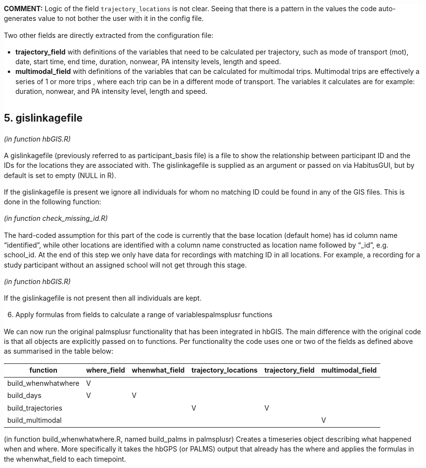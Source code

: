 
**COMMENT:**
Logic of the field `trajectory_locations` is not clear. Seeing that there is a pattern in the values the code auto-generates value to not bother the user with it in the config file.

Two other fields are directly extracted from the configuration file:

-	**trajectory_field** with definitions of the variables that need to be calculated per trajectory, such as mode of transport (mot), date, start time, end time, duration, nonwear, PA intensity levels, length and speed.
-	**multimodal_field** with definitions of the variables that can be calculated for multimodal trips. Multimodal trips are effectively a series of 1 or more trips , where each trip can be in a different mode of transport. The variables it calculates are for example: duration, nonwear, and PA intensity level, length and speed.


## 5. gislinkagefile

_(in function hbGIS.R)_

A gislinkagefile (previously referred to as participant_basis file) is a file to show the relationship between participant ID and the IDs for the locations they are associated with. The gislinkagefile is supplied as an argument or passed on via HabitusGUI, but by default is set to empty (NULL in R).

If the gislinkagefile is present we ignore all individuals for whom no matching ID could be found in any of the GIS files. This is done in the following function:

_(in function check_missing_id.R)_

The hard-coded assumption for this part of the code is currently that the base location (default home) has id column name “identified”, while other locations are identified with a column name constructed as location name followed by “_id”, e.g. school_id. 
At the end of this step we only have data for recordings with matching ID in all locations. For example, a recording for a study participant without an assigned school will not get through this stage.

_(in function hbGIS.R)_

If the gislinkagefile is not present then all individuals are kept.

6. Apply formulas from fields to calculate a range of variablespalmsplusr functions

We can now run the original palmsplusr functionality that has been integrated in hbGIS. The main difference with the original code is that all objects are explicitly passed on to functions.
Per functionality the code uses one or two of the fields as defined above as summarised in the table below:

function | where_field	| whenwhat_field | trajectory_locations |	trajectory_field | multimodal_field
---------|--------------|----------------|----------------------|------------------|--------------
build_whenwhatwhere | V |              |                      |                  |
build_days	        | V	| V			       |                      |                  |
build_trajectories	|   |              | V                    | V	               |	
build_multimodal		|   |              |                      |                  | V
 
(in function build_whenwhatwhere.R, named build_palms in palmsplusr)
Creates a timeseries object describing what happened when and where. More specifically it takes the hbGPS (or PALMS) output that already has the where and applies the formulas in the whenwhat_field to each timepoint.

